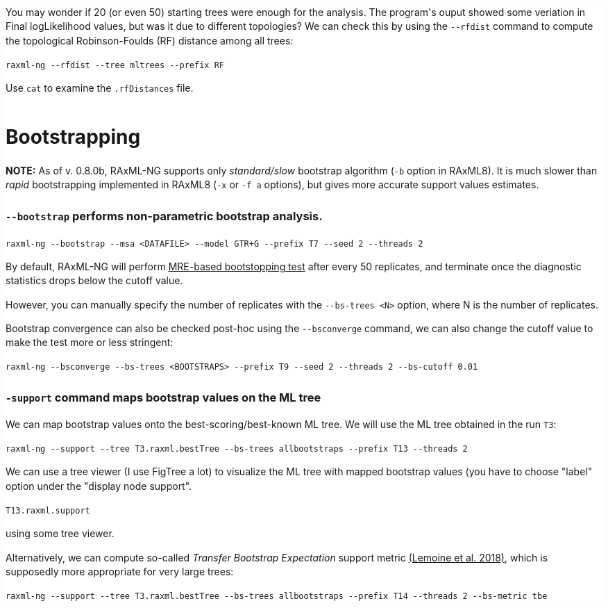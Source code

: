 You may wonder if 20 (or even 50) starting trees were enough for the analysis. The program's ouput showed some veriation in Final logLikelihood values, but was it due to different topologies? 
We can check this by using the `--rfdist` command to compute the topological Robinson-Foulds (RF) distance among all trees:  

```
raxml-ng --rfdist --tree mltrees --prefix RF
```  
Use `cat` to examine the `.rfDistances` file.

# Bootstrapping

**NOTE:** As of v. 0.8.0b, RAxML-NG supports only *standard/slow* bootstrap algorithm (`-b` option in RAxML8). It is much slower than *rapid* bootstrapping implemented in RAxML8 (`-x` or `-f a` options), but gives more accurate support values estimates.

### `--bootstrap` performs non-parametric bootstrap analysis.

```
raxml-ng --bootstrap --msa <DATAFILE> --model GTR+G --prefix T7 --seed 2 --threads 2
```

By default, RAxML-NG will perform [MRE-based bootstopping test](https://www.liebertpub.com/doi/abs/10.1089/cmb.2009.0179) after every 50 replicates, and terminate once the diagnostic statistics drops below the cutoff value.

However, you can manually specify the number of replicates with the `--bs-trees <N>` option, where N is the number of replicates. 

Bootstrap convergence can also be checked post-hoc using the `--bsconverge` command, we can also change the cutoff value to make the test more or less stringent:
```
raxml-ng --bsconverge --bs-trees <BOOTSTRAPS> --prefix T9 --seed 2 --threads 2 --bs-cutoff 0.01
```

### `-support` command maps bootstrap values on the ML tree 

We can map bootstrap values onto the best-scoring/best-known ML tree. 
We will use the ML tree obtained in the run `T3`: 

```    
raxml-ng --support --tree T3.raxml.bestTree --bs-trees allbootstraps --prefix T13 --threads 2 
```  
We can use a tree viewer (I use FigTree a lot) to visualize the ML tree with mapped bootstrap values (you have to choose "label" option under the "display node support".

```
T13.raxml.support
```
using some tree viewer.  

Alternatively, we can compute so-called *Transfer Bootstrap Expectation* support metric [(Lemoine et al. 2018)](https://www.nature.com/articles/s41586-018-0043-0), which is supposedly more appropriate for very large trees:   
```
raxml-ng --support --tree T3.raxml.bestTree --bs-trees allbootstraps --prefix T14 --threads 2 --bs-metric tbe
```
  